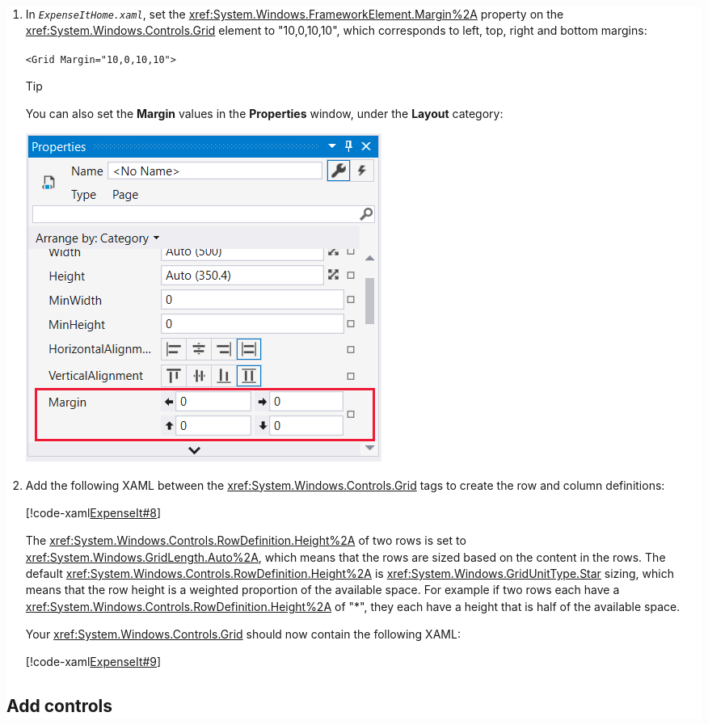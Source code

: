 1. In *`ExpenseItHome.xaml`*, set the <xref:System.Windows.FrameworkElement.Margin%2A> property on the <xref:System.Windows.Controls.Grid> element to "10,0,10,10", which corresponds to left, top, right and bottom margins:

   ```xaml
   <Grid Margin="10,0,10,10">
   ```

   > [!TIP]
   > You can also set the **Margin** values in the **Properties** window, under the **Layout** category:
   >
   > ![Margin values in Properties window](./media/properties-margin.png)

2. Add the following XAML between the <xref:System.Windows.Controls.Grid> tags to create the row and column definitions:

    [!code-xaml[ExpenseIt#8](~/samples/snippets/csharp/VS_Snippets_Wpf/ExpenseIt/CSharp/ExpenseIt3/ExpenseItHome.xaml#8)]

    The <xref:System.Windows.Controls.RowDefinition.Height%2A> of two rows is set to <xref:System.Windows.GridLength.Auto%2A>, which means that the rows are sized based on the content in the rows. The default <xref:System.Windows.Controls.RowDefinition.Height%2A> is <xref:System.Windows.GridUnitType.Star> sizing, which means that the row height is a weighted proportion of the available space. For example if two rows each have a <xref:System.Windows.Controls.RowDefinition.Height%2A> of "*", they each have a height that is half of the available space.

    Your <xref:System.Windows.Controls.Grid> should now contain the following XAML:

    [!code-xaml[ExpenseIt#9](~/samples/snippets/csharp/VS_Snippets_Wpf/ExpenseIt/CSharp/ExpenseIt3/ExpenseItHome.xaml#9)]

## Add controls
